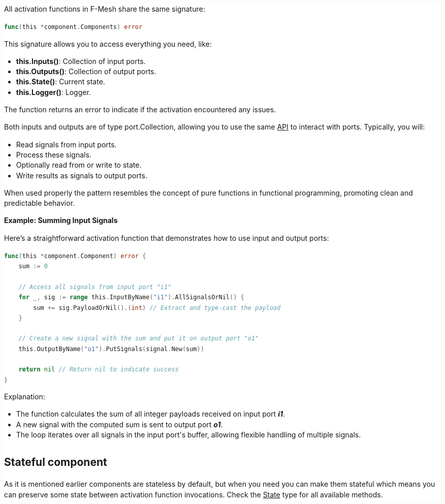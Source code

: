 All activation functions in F-Mesh share the same signature:
```go
func(this *component.Components) error
```
This signature allows you to access everything you need, like:

*  **this.Inputs()**: Collection of input ports.
*  **this.Outputs()**: Collection of output ports.
*  **this.State()**: Current state.
*  **this.Logger()**: Logger.

The function returns an error to indicate if the activation encountered any issues.

Both inputs and outputs are of type port.Collection, allowing you to use the same [API](https://pkg.go.dev/github.com/hovsep/fmesh/port) to interact with ports. Typically, you will:

* Read signals from input ports.
* Process these signals.
* Optionally read from or write to state.
* Write results as signals to output ports.

When used properly the pattern resembles the concept of pure functions in functional programming, promoting clean and predictable behavior.  

**Example: Summing Input Signals**

Here’s a straightforward activation function that demonstrates how to use input and output ports:

```go
func(this *component.Component) error {
    sum := 0

    // Access all signals from input port "i1"
    for _, sig := range this.InputByName("i1").AllSignalsOrNil() {
        sum += sig.PayloadOrNil().(int) // Extract and type-cast the payload
    }

    // Create a new signal with the sum and put it on output port "o1"
    this.OutputByName("o1").PutSignals(signal.New(sum))

    return nil // Return nil to indicate success
}
```

Explanation:

* The function calculates the sum of all integer payloads received on input port ***i1***.
* A new signal with the computed sum is sent to output port ***o1***.
* The loop iterates over all signals in the input port's buffer, allowing flexible handling of multiple signals.

## Stateful component

As it is mentioned earlier components are stateless by default, but when you need you can make them stateful which means you can preserve some state between activation function invocations.
Check the [State](https://pkg.go.dev/github.com/hovsep/fmesh@v1.0.0-Arzashkun/component#State) type for all available methods.

